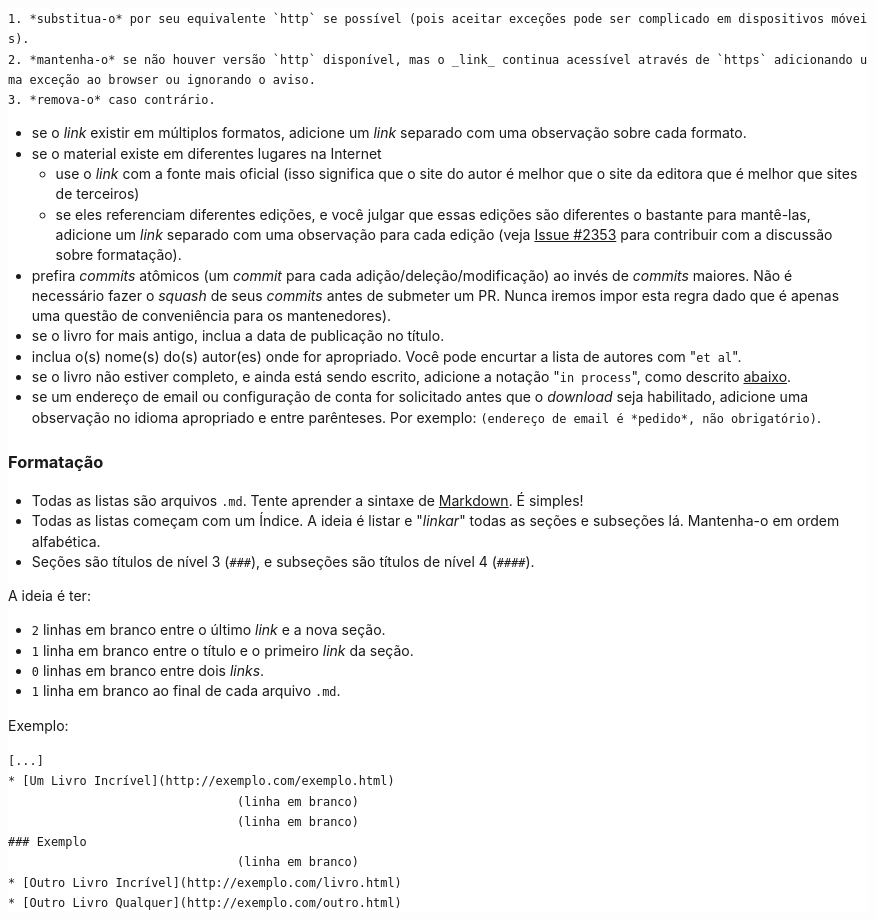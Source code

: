     1. *substitua-o* por seu equivalente `http` se possível (pois aceitar exceções pode ser complicado em dispositivos móveis).
    2. *mantenha-o* se não houver versão `http` disponível, mas o _link_ continua acessível através de `https` adicionando uma exceção ao browser ou ignorando o aviso.
    3. *remova-o* caso contrário.
- se o _link_ existir em múltiplos formatos, adicione um _link_ separado com uma observação sobre cada formato.
- se o material existe em diferentes lugares na Internet
    - use o _link_ com a fonte mais oficial (isso significa que o site do autor é melhor que o site da editora que é melhor que sites de terceiros)
    - se eles referenciam diferentes edições, e você julgar que essas edições são diferentes o bastante para mantê-las, adicione um _link_ separado com uma observação para cada edição (veja [Issue #2353](https://github.com/EbookFoundation/free-programming-books/issues/2353) para contribuir com a discussão sobre formatação).
- prefira _commits_ atômicos (um _commit_ para cada adição/deleção/modificação) ao invés de _commits_ maiores. Não é necessário fazer o _squash_ de seus _commits_ antes de submeter um PR. Nunca iremos impor esta regra dado que é apenas uma questão de conveniência para os mantenedores).
- se o livro for mais antigo, inclua a data de publicação no título.
- inclua o(s) nome(s) do(s) autor(es) onde for apropriado. Você pode encurtar a lista de autores com "`et al`".
- se o livro não estiver completo, e ainda está sendo escrito, adicione a notação "`in process`", como descrito [abaixo](#in_process).
- se um endereço de email ou configuração de conta for solicitado antes que o _download_ seja habilitado, adicione uma observação no idioma apropriado e entre parênteses. Por exemplo: `(endereço de email é *pedido*, não obrigatório)`.


### Formatação

- Todas as listas são arquivos `.md`. Tente aprender a sintaxe de  [Markdown](https://guides.github.com/features/mastering-markdown/). É simples!
- Todas as listas começam com um Índice. A ideia é listar e "_linkar_" todas as seções e subseções lá. Mantenha-o em ordem alfabética.
- Seções são títulos de nível 3 (`###`), e subseções são títulos de nível 4 (`####`).

A ideia é ter:

- `2` linhas em branco entre o último _link_ e a nova seção.
- `1` linha em branco entre o título e o primeiro _link_ da seção.
- `0` linhas em branco entre dois _links_.
- `1` linha em branco ao final de cada arquivo `.md`.

Exemplo:

```text
[...]
* [Um Livro Incrível](http://exemplo.com/exemplo.html)
                                (linha em branco)
                                (linha em branco)
### Exemplo
                                (linha em branco)
* [Outro Livro Incrível](http://exemplo.com/livro.html)
* [Outro Livro Qualquer](http://exemplo.com/outro.html)
```

